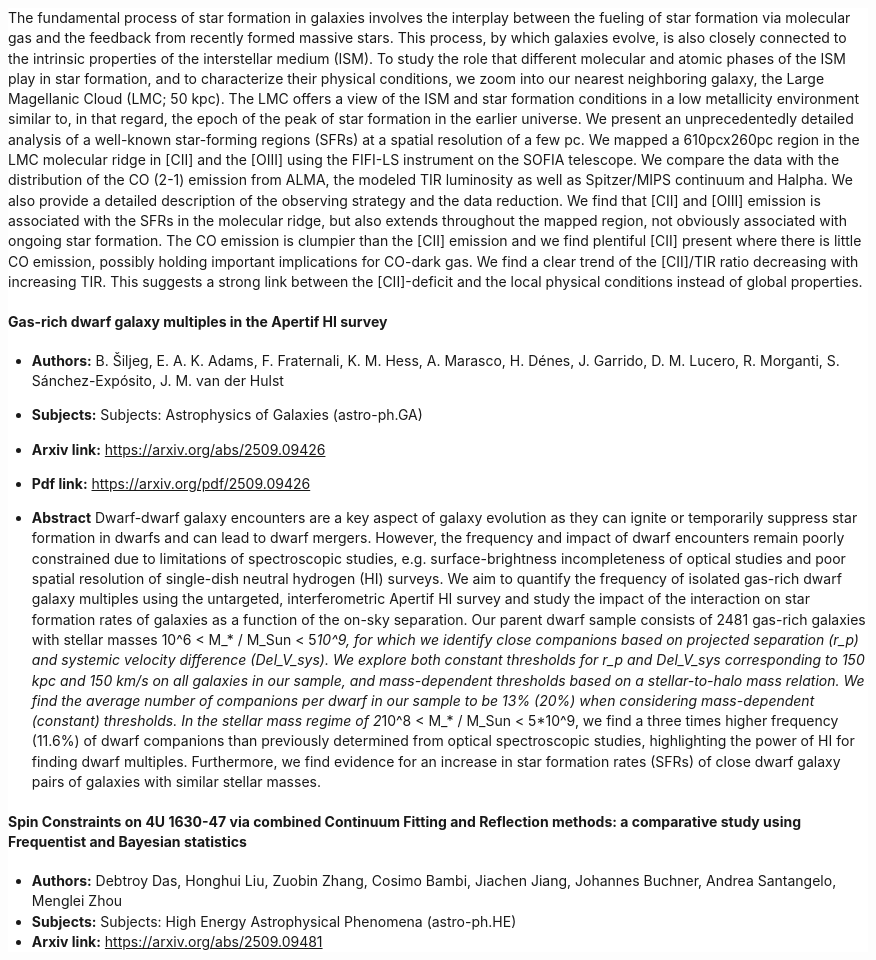  The fundamental process of star formation in galaxies involves the interplay between the fueling of star formation via molecular gas and the feedback from recently formed massive stars. This process, by which galaxies evolve, is also closely connected to the intrinsic properties of the interstellar medium (ISM). To study the role that different molecular and atomic phases of the ISM play in star formation, and to characterize their physical conditions, we zoom into our nearest neighboring galaxy, the Large Magellanic Cloud (LMC; 50 kpc). The LMC offers a view of the ISM and star formation conditions in a low metallicity environment similar to, in that regard, the epoch of the peak of star formation in the earlier universe. We present an unprecedentedly detailed analysis of a well-known star-forming regions (SFRs) at a spatial resolution of a few pc. We mapped a 610pcx260pc region in the LMC molecular ridge in [CII] and the [OIII] using the FIFI-LS instrument on the SOFIA telescope. We compare the data with the distribution of the CO (2-1) emission from ALMA, the modeled TIR luminosity as well as Spitzer/MIPS continuum and Halpha. We also provide a detailed description of the observing strategy and the data reduction. We find that [CII] and [OIII] emission is associated with the SFRs in the molecular ridge, but also extends throughout the mapped region, not obviously associated with ongoing star formation. The CO emission is clumpier than the [CII] emission and we find plentiful [CII] present where there is little CO emission, possibly holding important implications for CO-dark gas. We find a clear trend of the [CII]/TIR ratio decreasing with increasing TIR. This suggests a strong link between the [CII]-deficit and the local physical conditions instead of global properties.
#### Gas-rich dwarf galaxy multiples in the Apertif HI survey
 - **Authors:** B. Šiljeg, E. A. K. Adams, F. Fraternali, K. M. Hess, A. Marasco, H. Dénes, J. Garrido, D. M. Lucero, R. Morganti, S. Sánchez-Expósito, J. M. van der Hulst
 - **Subjects:** Subjects:
Astrophysics of Galaxies (astro-ph.GA)
 - **Arxiv link:** https://arxiv.org/abs/2509.09426

 - **Pdf link:** https://arxiv.org/pdf/2509.09426

 - **Abstract**
 Dwarf-dwarf galaxy encounters are a key aspect of galaxy evolution as they can ignite or temporarily suppress star formation in dwarfs and can lead to dwarf mergers. However, the frequency and impact of dwarf encounters remain poorly constrained due to limitations of spectroscopic studies, e.g. surface-brightness incompleteness of optical studies and poor spatial resolution of single-dish neutral hydrogen (HI) surveys. We aim to quantify the frequency of isolated gas-rich dwarf galaxy multiples using the untargeted, interferometric Apertif HI survey and study the impact of the interaction on star formation rates of galaxies as a function of the on-sky separation. Our parent dwarf sample consists of 2481 gas-rich galaxies with stellar masses 10^6 < M_* / M_Sun < 5*10^9, for which we identify close companions based on projected separation (r_p) and systemic velocity difference (Del_V_sys). We explore both constant thresholds for r_p and Del_V_sys corresponding to 150 kpc and 150 km/s on all galaxies in our sample, and mass-dependent thresholds based on a stellar-to-halo mass relation. We find the average number of companions per dwarf in our sample to be 13% (20%) when considering mass-dependent (constant) thresholds. In the stellar mass regime of 2*10^8 < M_* / M_Sun < 5*10^9, we find a three times higher frequency (11.6%) of dwarf companions than previously determined from optical spectroscopic studies, highlighting the power of HI for finding dwarf multiples. Furthermore, we find evidence for an increase in star formation rates (SFRs) of close dwarf galaxy pairs of galaxies with similar stellar masses.
#### Spin Constraints on 4U 1630-47 via combined Continuum Fitting and Reflection methods: a comparative study using Frequentist and Bayesian statistics
 - **Authors:** Debtroy Das, Honghui Liu, Zuobin Zhang, Cosimo Bambi, Jiachen Jiang, Johannes Buchner, Andrea Santangelo, Menglei Zhou
 - **Subjects:** Subjects:
High Energy Astrophysical Phenomena (astro-ph.HE)
 - **Arxiv link:** https://arxiv.org/abs/2509.09481
